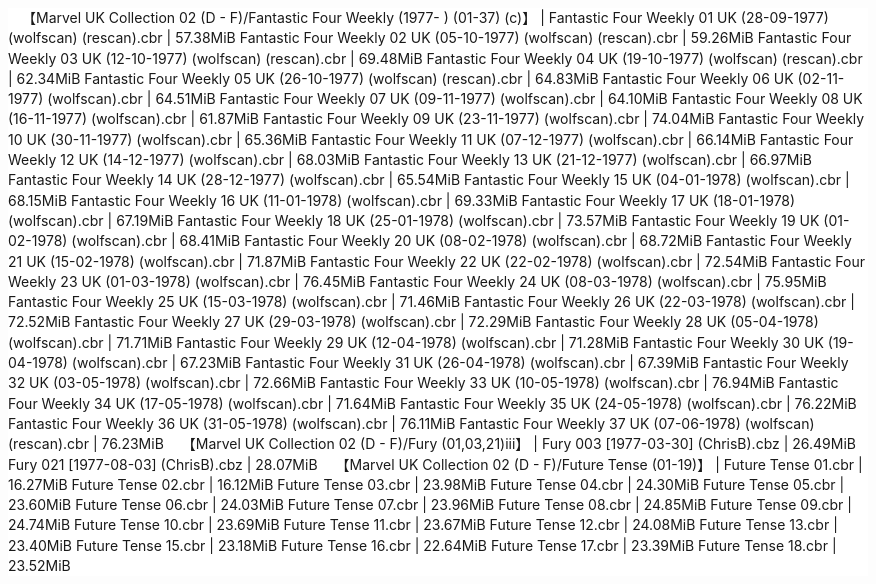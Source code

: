 &emsp;【Marvel UK Collection 02 (D - F)/Fantastic Four Weekly (1977- ) (01-37) (c)】 | 
Fantastic Four Weekly 01 UK (28-09-1977) (wolfscan) (rescan).cbr | 57.38MiB
Fantastic Four Weekly 02 UK (05-10-1977) (wolfscan) (rescan).cbr | 59.26MiB
Fantastic Four Weekly 03 UK (12-10-1977) (wolfscan) (rescan).cbr | 69.48MiB
Fantastic Four Weekly 04 UK (19-10-1977) (wolfscan) (rescan).cbr | 62.34MiB
Fantastic Four Weekly 05 UK (26-10-1977) (wolfscan) (rescan).cbr | 64.83MiB
Fantastic Four Weekly 06 UK (02-11-1977) (wolfscan).cbr | 64.51MiB
Fantastic Four Weekly 07 UK (09-11-1977) (wolfscan).cbr | 64.10MiB
Fantastic Four Weekly 08 UK (16-11-1977) (wolfscan).cbr | 61.87MiB
Fantastic Four Weekly 09 UK (23-11-1977) (wolfscan).cbr | 74.04MiB
Fantastic Four Weekly 10 UK (30-11-1977) (wolfscan).cbr | 65.36MiB
Fantastic Four Weekly 11 UK (07-12-1977) (wolfscan).cbr | 66.14MiB
Fantastic Four Weekly 12 UK (14-12-1977) (wolfscan).cbr | 68.03MiB
Fantastic Four Weekly 13 UK (21-12-1977) (wolfscan).cbr | 66.97MiB
Fantastic Four Weekly 14 UK (28-12-1977) (wolfscan).cbr | 65.54MiB
Fantastic Four Weekly 15 UK (04-01-1978) (wolfscan).cbr | 68.15MiB
Fantastic Four Weekly 16 UK (11-01-1978) (wolfscan).cbr | 69.33MiB
Fantastic Four Weekly 17 UK (18-01-1978) (wolfscan).cbr | 67.19MiB
Fantastic Four Weekly 18 UK (25-01-1978) (wolfscan).cbr | 73.57MiB
Fantastic Four Weekly 19 UK (01-02-1978) (wolfscan).cbr | 68.41MiB
Fantastic Four Weekly 20 UK (08-02-1978) (wolfscan).cbr | 68.72MiB
Fantastic Four Weekly 21 UK (15-02-1978) (wolfscan).cbr | 71.87MiB
Fantastic Four Weekly 22 UK (22-02-1978) (wolfscan).cbr | 72.54MiB
Fantastic Four Weekly 23 UK (01-03-1978) (wolfscan).cbr | 76.45MiB
Fantastic Four Weekly 24 UK (08-03-1978) (wolfscan).cbr | 75.95MiB
Fantastic Four Weekly 25 UK (15-03-1978) (wolfscan).cbr | 71.46MiB
Fantastic Four Weekly 26 UK (22-03-1978) (wolfscan).cbr | 72.52MiB
Fantastic Four Weekly 27 UK (29-03-1978) (wolfscan).cbr | 72.29MiB
Fantastic Four Weekly 28 UK (05-04-1978) (wolfscan).cbr | 71.71MiB
Fantastic Four Weekly 29 UK (12-04-1978) (wolfscan).cbr | 71.28MiB
Fantastic Four Weekly 30 UK (19-04-1978) (wolfscan).cbr | 67.23MiB
Fantastic Four Weekly 31 UK (26-04-1978) (wolfscan).cbr | 67.39MiB
Fantastic Four Weekly 32 UK (03-05-1978) (wolfscan).cbr | 72.66MiB
Fantastic Four Weekly 33 UK (10-05-1978) (wolfscan).cbr | 76.94MiB
Fantastic Four Weekly 34 UK (17-05-1978) (wolfscan).cbr | 71.64MiB
Fantastic Four Weekly 35 UK (24-05-1978) (wolfscan).cbr | 76.22MiB
Fantastic Four Weekly 36 UK (31-05-1978) (wolfscan).cbr | 76.11MiB
Fantastic Four Weekly 37 UK (07-06-1978) (wolfscan) (rescan).cbr | 76.23MiB
&emsp;【Marvel UK Collection 02 (D - F)/Fury (01,03,21)iii】 | 
Fury 003 \[1977-03-30\] (ChrisB).cbz | 26.49MiB
Fury 021 \[1977-08-03\] (ChrisB).cbz | 28.07MiB
&emsp;【Marvel UK Collection 02 (D - F)/Future Tense (01-19)】 | 
Future Tense 01.cbr | 16.27MiB
Future Tense 02.cbr | 16.12MiB
Future Tense 03.cbr | 23.98MiB
Future Tense 04.cbr | 24.30MiB
Future Tense 05.cbr | 23.60MiB
Future Tense 06.cbr | 24.03MiB
Future Tense 07.cbr | 23.96MiB
Future Tense 08.cbr | 24.85MiB
Future Tense 09.cbr | 24.74MiB
Future Tense 10.cbr | 23.69MiB
Future Tense 11.cbr | 23.67MiB
Future Tense 12.cbr | 24.08MiB
Future Tense 13.cbr | 23.40MiB
Future Tense 15.cbr | 23.18MiB
Future Tense 16.cbr | 22.64MiB
Future Tense 17.cbr | 23.39MiB
Future Tense 18.cbr | 23.52MiB